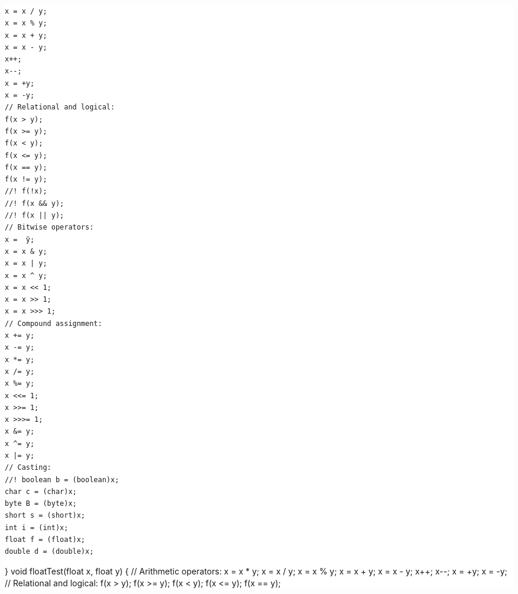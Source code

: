     x = x / y; 
    x = x % y; 
    x = x + y; 
    x = x - y; 
    x++; 
    x--; 
    x = +y; 
    x = -y; 
    // Relational and logical: 
    f(x > y); 
    f(x >= y); 
    f(x < y); 
    f(x <= y); 
    f(x == y); 
    f(x != y); 
    //! f(!x); 
    //! f(x && y); 
    //! f(x || y); 
    // Bitwise operators: 
    x =  ̄y; 
    x = x & y; 
    x = x | y; 
    x = x ^ y; 
    x = x << 1; 
    x = x >> 1; 
    x = x >>> 1; 
    // Compound assignment: 
    x += y; 
    x -= y; 
    x *= y; 
    x /= y; 
    x %= y; 
    x <<= 1; 
    x >>= 1; 
    x >>>= 1; 
    x &= y; 
    x ^= y; 
    x |= y; 
    // Casting: 
    //! boolean b = (boolean)x; 
    char c = (char)x; 
    byte B = (byte)x; 
    short s = (short)x; 
    int i = (int)x; 
    float f = (float)x; 
    double d = (double)x; 
  } 
  void floatTest(float x, float y) { 
    // Arithmetic operators: 
    x = x * y; 
    x = x / y; 
    x = x % y; 
    x = x + y; 
    x = x - y; 
    x++; 
    x--; 
    x = +y; 
    x = -y; 
    // Relational and logical: 
    f(x > y); 
    f(x >= y); 
    f(x < y); 
    f(x <= y); 
    f(x == y); 